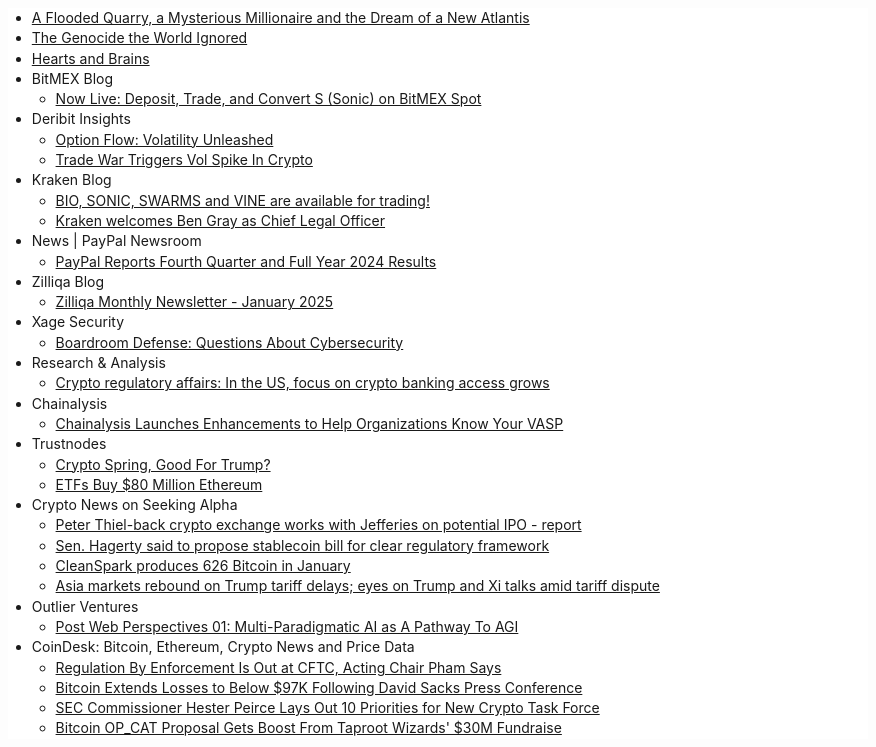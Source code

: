   - [A Flooded Quarry, a Mysterious Millionaire and the Dream of a New Atlantis](https://longreads.com/2025/02/04/a-flooded-quarry-a-mysterious-millionaire-and-the-dream-of-a-new-atlantis/)
  - [The Genocide the World Ignored](https://longreads.com/2025/02/04/genocide-ignored-atavist-magazine/)
  - [Hearts and Brains](https://longreads.com/2025/02/03/hearts-and-brains/)
- BitMEX Blog
  - [Now Live: Deposit, Trade, and Convert S (Sonic) on BitMEX Spot](https://blog.bitmex.com/s_usdt/)
- Deribit Insights
  - [Option Flow: Volatility Unleashed](https://insights.deribit.com/option-flows/option-flow-volatility-unleashed/)
  - [Trade War Triggers Vol Spike In Crypto](https://insights.deribit.com/industry/trade-war-triggers-vol-spike-in-crypto/)
- Kraken Blog
  - [BIO, SONIC, SWARMS and VINE are available for trading!](https://blog.kraken.com/product/asset-listings/bio-sonic-swarms-and-vine-are-available-for-trading)
  - [Kraken welcomes Ben Gray as Chief Legal Officer](https://blog.kraken.com/news/kraken-welcomes-ben-gray-as-chief-legal-officer)
- News  |  PayPal Newsroom
  - [PayPal Reports Fourth Quarter and Full Year 2024 Results](https://newsroom.paypal-corp.com/2025-02-04-PayPal-Reports-Fourth-Quarter-and-Full-Year-2024-Results)
- Zilliqa Blog
  - [Zilliqa Monthly Newsletter - January 2025](https://blog.zilliqa.com/zilliqa-monthly-newsletter-january-2025/)
- Xage Security
  - [Boardroom Defense: Questions About Cybersecurity](https://xage.com/blog/empowering-boards-with-cyber-defense-strategies-to-tackle-escalating-threats/)
- Research & Analysis
  - [Crypto regulatory affairs: In the US, focus on crypto banking access grows](https://www.elliptic.co/blog/crypto-regulatory-affairs-in-the-us-focus-on-crypto-banking-access-grows)
- Chainalysis
  - [Chainalysis Launches Enhancements to Help Organizations Know Your VASP](https://www.chainalysis.com/blog/chainalysis-launches-enhancements-helping-organizations-know-your-vasp/)
- Trustnodes
  - [Crypto Spring, Good For Trump?](https://www.trustnodes.com/2025/02/04/crypto-spring-good-for-trump)
  - [ETFs Buy $80 Million Ethereum](https://www.trustnodes.com/2025/02/04/etfs-buy-80-million-ethereum)
- Crypto News on Seeking Alpha
  - [Peter Thiel-back crypto exchange works with Jefferies on potential IPO - report](https://seekingalpha.com/news/4403200-peter-thiel-back-crypto-exchange-works-with-jefferies-on-potential-ipo-report?utm_source=feed_news_crypto&utm_medium=referral&feed_item_type=news)
  - [Sen. Hagerty said to propose stablecoin bill for clear regulatory framework](https://seekingalpha.com/news/4402799-sen_-hagerty-said-to-propose-stablecoin-bill-for-clear-regulatory-framework?utm_source=feed_news_crypto&utm_medium=referral&feed_item_type=news)
  - [CleanSpark produces 626 Bitcoin in January](https://seekingalpha.com/news/4402721-cleanspark-produces-626-bitcoin-in-january?utm_source=feed_news_crypto&utm_medium=referral&feed_item_type=news)
  - [Asia markets rebound on Trump tariff delays; eyes on Trump and Xi talks amid tariff dispute](https://seekingalpha.com/news/4402412-asia-markets-rebound-on-trump-tariff-delays-eyes-on-trump-and-xi-talks-amid-tariff-dispute?utm_source=feed_news_crypto&utm_medium=referral&feed_item_type=news)
- Outlier Ventures
  - [Post Web Perspectives 01: Multi-Paradigmatic AI as A Pathway To AGI](https://outlierventures.io/article/post-web-perspectives-01-multi-paradigmatic-ai-as-a-pathway-to-agi/)
- CoinDesk: Bitcoin, Ethereum, Crypto News and Price Data
  - [Regulation By Enforcement Is Out at CFTC, Acting Chair Pham Says](https://www.coindesk.com/policy/2025/02/04/regulation-by-enforcement-is-out-at-cftc-acting-chair-pham-says)
  - [Bitcoin Extends Losses to Below $97K Following David Sacks Press Conference](https://www.coindesk.com/markets/2025/02/04/bitcoin-extends-losses-to-below-usd97k-following-david-sacks-press-conference)
  - [SEC Commissioner Hester Peirce Lays Out 10 Priorities for New Crypto Task Force](https://www.coindesk.com/policy/2025/02/04/sec-commissioner-hester-peirce-lays-out-10-priorities-for-new-crypto-task-force)
  - [Bitcoin OP_CAT Proposal Gets Boost From Taproot Wizards' $30M Fundraise](https://www.coindesk.com/business/2025/02/04/bitcoin-op_cat-proposal-gets-boost-from-taproot-wizards-usd30m-fundraise)